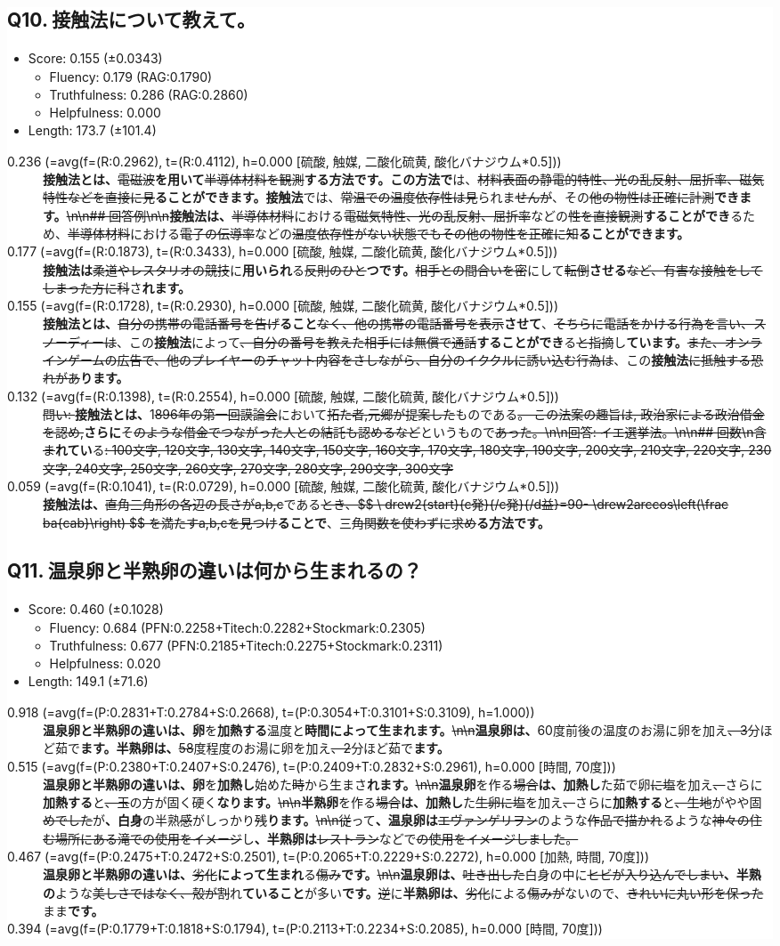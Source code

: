 ## <a name="Q10"></a>Q10. 接触法について教えて。

- Score: 0.155 (±0.0343)
  - Fluency: 0.179 (RAG:0.1790)
  - Truthfulness: 0.286 (RAG:0.2860)
  - Helpfulness: 0.000
- Length: 173.7 (±101.4)

<dl>
<dt>0.236 (=avg(f=(R:0.2962), t=(R:0.4112), h=0.000 [硫酸, 触媒, 二酸化硫黄, 酸化バナジウム*0.5]))</dt>
<dd><b>接触法とは、</b><s>電磁波</s><b>を用いて</b><s>半導体材料を観測</s><b>する方法です。この方法で</b>は、<s>材料表面の静電的特性、光の乱反射、屈折率、磁気特性などを直接に見</s><b>ることができます。接触法</b>では、<s>常温での温度依存性は見</s>られま<s>せんが</s>、その<s>他の物性は正確に計測</s><b>できます。</b><s>&#92;n&#92;n&#35;&#35; 回答例&#92;n&#92;n</s><b>接触法は、</b><s>半導体材料</s>における<s>電磁気特性、光の乱反射、屈折率</s>などの<s>性を直接観測</s><b>することができ</b>るため、<s>半導体材料</s>における<s>電子の伝導率</s>などの<s>温度依存性がない状態でもその他の物性を正確に知</s><b>ることができます。</b></dd>
<dt>0.177 (=avg(f=(R:0.1873), t=(R:0.3433), h=0.000 [硫酸, 触媒, 二酸化硫黄, 酸化バナジウム*0.5]))</dt>
<dd><b>接触法は</b><s>柔道やレスタリオの競技</s>に<b>用いられ</b>る<s>反則のひと</s><b>つです。</b><s>相手との間合いを密</s>にして<s>転倒</s><b>させる</b><s>など、有害な接触をしてしまった方に科</s>さ<b>れます。</b></dd>
<dt>0.155 (=avg(f=(R:0.1728), t=(R:0.2930), h=0.000 [硫酸, 触媒, 二酸化硫黄, 酸化バナジウム*0.5]))</dt>
<dd><b>接触法とは、</b><s>自分の携帯の電話番号を告げ</s><b>ること</b><s>なく、他の携帯の電話番号を表示</s><b>させて</b>、<s>そちらに電話をかける行為を言い、スノーディーは</s>、この<b>接触法</b>によって<s>、自分の番号を教えた相手には無償で通話</s><b>することができ</b>る<s>と指摘</s>し<b>ています。</b><s>また、オンラインゲームの広告で、他のプレイヤーのチャット内容をさしながら、自分のイククルに誘い込む行為は</s>、この<b>接触法</b><s>に抵触する恐れがあ</s><b>ります。</b></dd>
<dt>0.132 (=avg(f=(R:0.1398), t=(R:0.2554), h=0.000 [硫酸, 触媒, 二酸化硫黄, 酸化バナジウム*0.5]))</dt>
<dd><s>問い: </s><b>接触法とは、</b>1<s>896年の第一回謨論会</s>において<s>拓た者,元郷が提案した</s>ものである<s>。 この法案の趣旨は, 政治家による政治借金を認め,</s><b>さらに</b>そ<s>のような借金でつながった人との結託も認めるなど</s>というもので<s>あった。&#92;n&#92;n回答: イエ選挙法。&#92;n&#92;n&#35;&#35; 回数&#92;n含ま</s><b>れてい</b>る<s>: 100文字, 120文字, 130文字, 140文字, 150文字, 160文字, 170文字, 180文字, 190文字, 200文字, 210文字, 220文字, 230文字, 240文字, 250文字, 260文字, 270文字, 280文字, 290文字, 300文字</s></dd>
<dt>0.059 (=avg(f=(R:0.1041), t=(R:0.0729), h=0.000 [硫酸, 触媒, 二酸化硫黄, 酸化バナジウム*0.5]))</dt>
<dd><b>接触法は、</b><s>直角三角形の各辺の長さがa,b,c</s>である<s>とき、$$ &#92; drew2&#123;start&#125;&#123;c発&#125;&#123;/c発&#125;&#123;/d益&#125;=90&#45; &#92;drew2arccos&#92;left&#40;&#92;frac ba&#123;cab&#125;&#92;right&#41; $$ を満たすa,b,cを見つけ</s><b>ることで</b>、三<s>角関数を使わずに求め</s><b>る方法です。</b></dd>
</dl>

## <a name="Q11"></a>Q11. 温泉卵と半熟卵の違いは何から生まれるの？

- Score: 0.460 (±0.1028)
  - Fluency: 0.684 (PFN:0.2258+Titech:0.2282+Stockmark:0.2305)
  - Truthfulness: 0.677 (PFN:0.2185+Titech:0.2275+Stockmark:0.2311)
  - Helpfulness: 0.020
- Length: 149.1 (±71.6)

<dl>
<dt>0.918 (=avg(f=(P:0.2831+T:0.2784+S:0.2668), t=(P:0.3054+T:0.3101+S:0.3109), h=1.000))</dt>
<dd><b>温泉卵と半熟卵の違いは、卵</b>を<b>加熱する</b>温度と<b>時間によって生まれます。</b><s>&#92;n&#92;n</s><b>温泉卵は、</b>60度前後の温度のお湯に卵を加え<s>、3</s>分ほど茹で<b>ます。半熟卵は、</b><s>58</s>度程度のお湯に卵を加え<s>、2</s>分ほど茹で<b>ます。</b></dd>
<dt>0.515 (=avg(f=(P:0.2380+T:0.2407+S:0.2476), t=(P:0.2409+T:0.2832+S:0.2961), h=0.000 [時間, 70度]))</dt>
<dd><b>温泉卵と半熟卵の違いは、卵</b>を<b>加熱し</b>始めた<s>時</s>から生まさ<b>れます。</b><s>&#92;n&#92;n</s><b>温泉卵</b>を作る<s>場合</s><b>は、加熱し</b>た茹で卵<s>に塩</s>を加え<s>、</s>さらに<b>加熱する</b>と<s>、玉</s>の方が固く硬く<b>なります。</b><s>&#92;n&#92;n</s><b>半熟卵</b>を作る<s>場合</s><b>は、加熱し</b>た<s>生卵に塩</s>を加え<s>、</s>さらに<b>加熱する</b>と<s>、生地</s>がやや固<s>めでした</s>が<b>、白身</b>の半熟<s>感</s>がしっかり<s>残</s><b>ります。</b><s>&#92;n&#92;n従</s>って<b>、温泉卵は</b><s>エヴァンゲリヲン</s>のような<s>作品で描かれ</s>るような<s>神々の住む場所にある滝での使用をイメージ</s>し<b>、半熟卵は</b><s>レストラン</s>などで<s>の使用をイメージしました。</s></dd>
<dt>0.467 (=avg(f=(P:0.2475+T:0.2472+S:0.2501), t=(P:0.2065+T:0.2229+S:0.2272), h=0.000 [加熱, 時間, 70度]))</dt>
<dd><b>温泉卵と半熟卵の違いは、</b><s>劣化</s><b>によって生まれ</b>る<s>傷み</s><b>です。</b><s>&#92;n&#92;n</s><b>温泉卵は、</b><s>吐き出した</s>白身の中に<s>ヒビが入り込んでしまい</s><b>、半熟の</b>ような<s>美しさではなく、殻が割</s>れ<b>ていること</b>が多い<b>です。</b><s>逆</s>に<b>半熟卵は、</b><s>劣化</s>による<s>傷みが</s>ないので、<s>きれいに丸い形を保った</s>まま<b>です。</b></dd>
<dt>0.394 (=avg(f=(P:0.1779+T:0.1818+S:0.1794), t=(P:0.2113+T:0.2234+S:0.2085), h=0.000 [時間, 70度]))</dt>